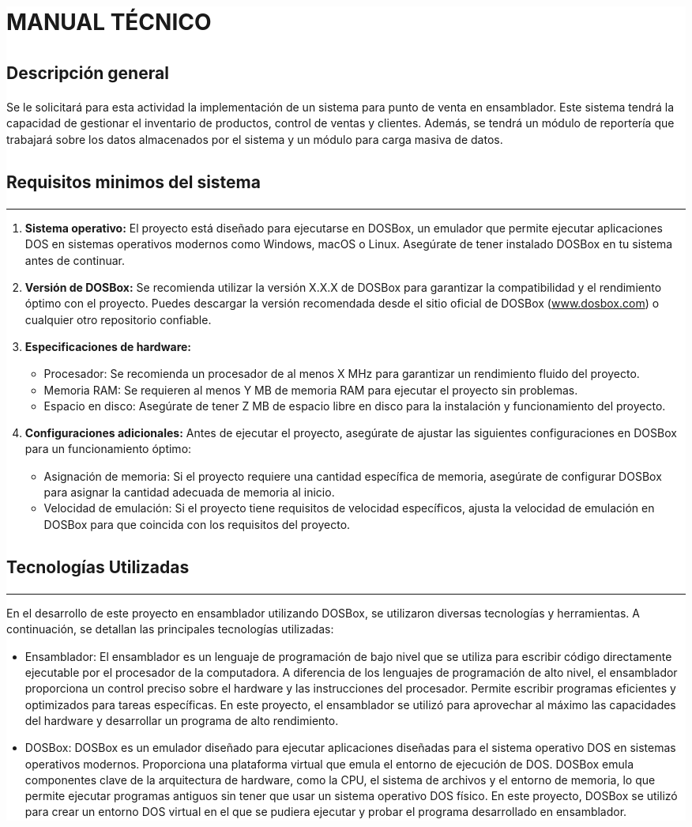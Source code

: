 # **MANUAL TÉCNICO**

## **Descripción general**

Se le solicitará para esta actividad la implementación de un sistema para punto de venta en ensamblador. Este sistema tendrá la capacidad de gestionar el inventario de productos, control de ventas y clientes. Además, se tendrá un módulo de reportería que trabajará sobre los datos almacenados por el sistema y un módulo para carga masiva de datos.

## **Requisitos minimos del sistema**
---

1. **Sistema operativo:** El proyecto está diseñado para ejecutarse en DOSBox, un emulador que permite ejecutar aplicaciones DOS en sistemas operativos modernos como Windows, macOS o Linux. Asegúrate de tener instalado DOSBox en tu sistema antes de continuar.

2. **Versión de DOSBox:** Se recomienda utilizar la versión X.X.X de DOSBox para garantizar la compatibilidad y el rendimiento óptimo con el proyecto. Puedes descargar la versión recomendada desde el sitio oficial de DOSBox (www.dosbox.com) o cualquier otro repositorio confiable.

3. **Especificaciones de hardware:**

    - Procesador: Se recomienda un procesador de al menos X MHz para garantizar un rendimiento fluido del proyecto.
    - Memoria RAM: Se requieren al menos Y MB de memoria RAM para ejecutar el proyecto sin problemas.
    - Espacio en disco: Asegúrate de tener Z MB de espacio libre en disco para la instalación y funcionamiento del proyecto.

4. **Configuraciones adicionales:** Antes de ejecutar el proyecto, asegúrate de ajustar las siguientes configuraciones en DOSBox para un funcionamiento óptimo:

    - Asignación de memoria: Si el proyecto requiere una cantidad específica de memoria, asegúrate de configurar DOSBox para asignar la cantidad adecuada de memoria al inicio.
    - Velocidad de emulación: Si el proyecto tiene requisitos de velocidad específicos, ajusta la velocidad de emulación en DOSBox para que coincida con los requisitos del proyecto.

## **Tecnologías Utilizadas**
---

En el desarrollo de este proyecto en ensamblador utilizando DOSBox, se utilizaron diversas tecnologías y herramientas. A continuación, se detallan las principales tecnologías utilizadas:

* Ensamblador: El ensamblador es un lenguaje de programación de bajo nivel que se utiliza para escribir código directamente ejecutable por el procesador de la computadora. A diferencia de los lenguajes de programación de alto nivel, el ensamblador proporciona un control preciso sobre el hardware y las instrucciones del procesador. Permite escribir programas eficientes y optimizados para tareas específicas. En este proyecto, el ensamblador se utilizó para aprovechar al máximo las capacidades del hardware y desarrollar un programa de alto rendimiento.

* DOSBox: DOSBox es un emulador diseñado para ejecutar aplicaciones diseñadas para el sistema operativo DOS en sistemas operativos modernos. Proporciona una plataforma virtual que emula el entorno de ejecución de DOS. DOSBox emula componentes clave de la arquitectura de hardware, como la CPU, el sistema de archivos y el entorno de memoria, lo que permite ejecutar programas antiguos sin tener que usar un sistema operativo DOS físico. En este proyecto, DOSBox se utilizó para crear un entorno DOS virtual en el que se pudiera ejecutar y probar el programa desarrollado en ensamblador.
